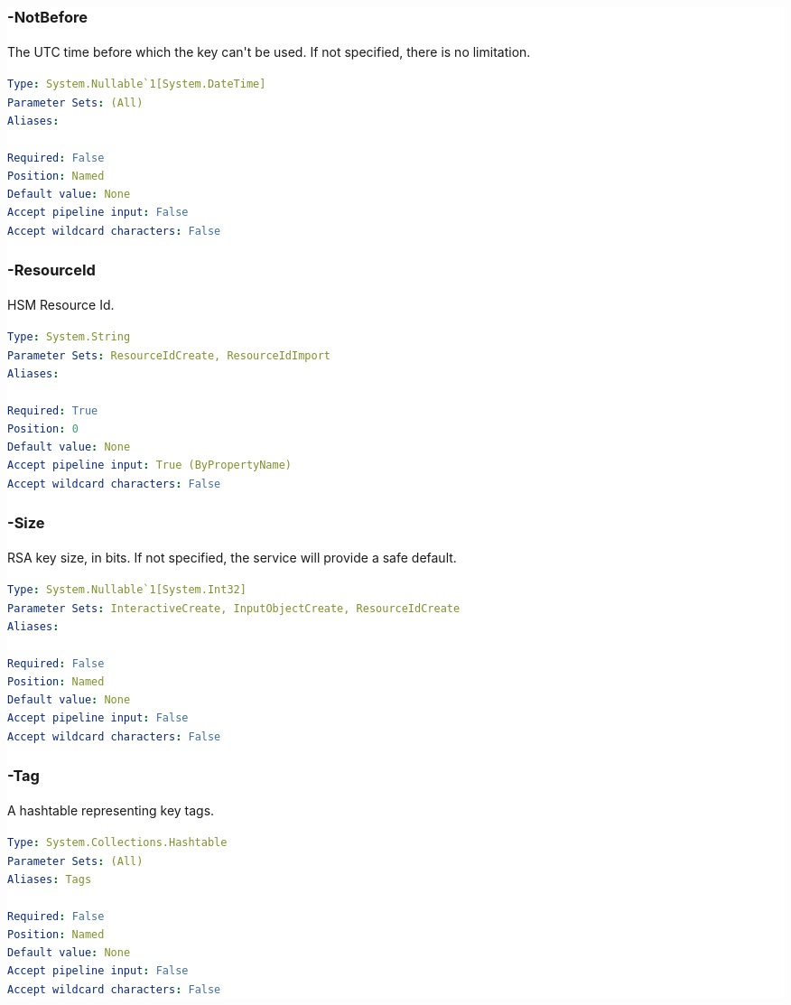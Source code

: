 ### -NotBefore
The UTC time before which the key can't be used.
If not specified, there is no limitation.

```yaml
Type: System.Nullable`1[System.DateTime]
Parameter Sets: (All)
Aliases:

Required: False
Position: Named
Default value: None
Accept pipeline input: False
Accept wildcard characters: False
```

### -ResourceId
HSM Resource Id.

```yaml
Type: System.String
Parameter Sets: ResourceIdCreate, ResourceIdImport
Aliases:

Required: True
Position: 0
Default value: None
Accept pipeline input: True (ByPropertyName)
Accept wildcard characters: False
```

### -Size
RSA key size, in bits.
If not specified, the service will provide a safe default.

```yaml
Type: System.Nullable`1[System.Int32]
Parameter Sets: InteractiveCreate, InputObjectCreate, ResourceIdCreate
Aliases:

Required: False
Position: Named
Default value: None
Accept pipeline input: False
Accept wildcard characters: False
```

### -Tag
A hashtable representing key tags.

```yaml
Type: System.Collections.Hashtable
Parameter Sets: (All)
Aliases: Tags

Required: False
Position: Named
Default value: None
Accept pipeline input: False
Accept wildcard characters: False
```
